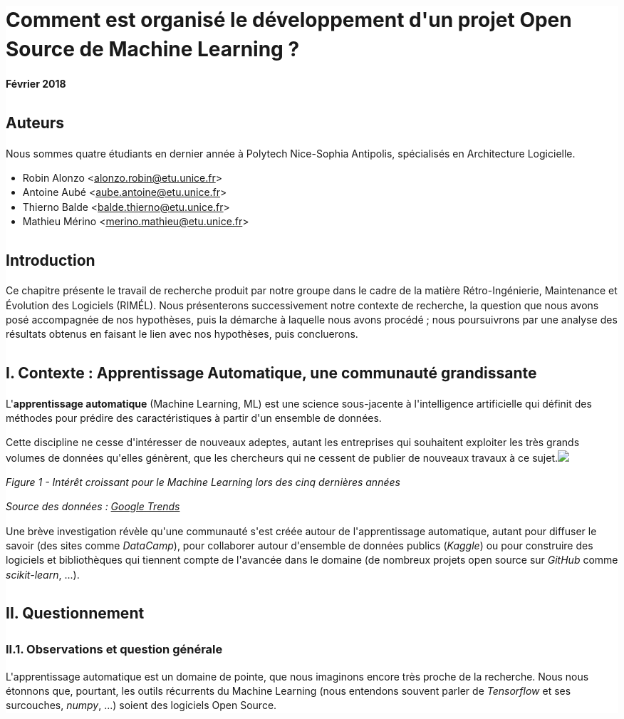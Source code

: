 # Comment est organisé le développement d'un projet Open Source de Machine Learning ?

**Février 2018**

## Auteurs

Nous sommes quatre étudiants en dernier année à Polytech Nice-Sophia Antipolis, spécialisés en Architecture Logicielle.

* Robin Alonzo &lt;alonzo.robin@etu.unice.fr&gt;
* Antoine Aubé &lt;aube.antoine@etu.unice.fr&gt;
* Thierno Balde &lt;balde.thierno@etu.unice.fr&gt;
* Mathieu Mérino &lt;merino.mathieu@etu.unice.fr&gt;

## Introduction

Ce chapitre présente le travail de recherche produit par notre groupe dans le cadre de la matière Rétro-Ingénierie, Maintenance et Évolution des Logiciels \(RIMÉL\). Nous présenterons successivement notre contexte de recherche, la question que nous avons posé accompagnée de nos hypothèses, puis la démarche à laquelle nous avons procédé ; nous poursuivrons par une analyse des résultats obtenus en faisant le lien avec nos hypothèses, puis concluerons.

## I. Contexte : Apprentissage Automatique, une communauté grandissante

L'**apprentissage automatique** \(Machine Learning, ML\) est une science sous-jacente à l'intelligence artificielle qui définit des méthodes pour prédire des caractéristiques à partir d'un ensemble de données.

Cette discipline ne cesse d'intéresser de nouveaux adeptes, autant les entreprises qui souhaitent exploiter les très grands volumes de données qu'elles génèrent, que les chercheurs qui ne cessent de publier de nouveaux travaux à ce sujet.![](../.gitbook/assets/machine_learning_trends.png)

_Figure 1 - Intérêt croissant pour le Machine Learning lors des cinq dernières années_

_Source des données :_ [_Google Trends_](https://trends.google.fr/trends/explore?date=today%205-y&q=machine%20learning,deep%20learning,artificial%20intelligence)

Une brève investigation révèle qu'une communauté s'est créée autour de l'apprentissage automatique, autant pour diffuser le savoir \(des sites comme _DataCamp_\), pour collaborer autour d'ensemble de données publics \(_Kaggle_\) ou pour construire des logiciels et bibliothèques qui tiennent compte de l'avancée dans le domaine \(de nombreux projets open source sur _GitHub_ comme _scikit-learn_, ...\).

## II. Questionnement

### II.1. Observations et question générale

L'apprentissage automatique est un domaine de pointe, que nous imaginons encore très proche de la recherche. Nous nous étonnons que, pourtant, les outils récurrents du Machine Learning \(nous entendons souvent parler de _Tensorflow_ et ses surcouches, _numpy_, ...\) soient des logiciels Open Source.
